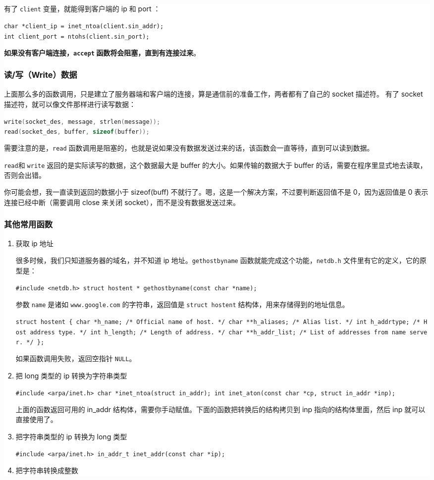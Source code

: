 有了 `client` 变量，就能得到客户端的 ip 和 port ：

```
char *client_ip = inet_ntoa(client.sin_addr);
int client_port = ntohs(client.sin_port);
```

**如果没有客户端连接，`accept` 函数将会阻塞，直到有连接过来**。

### 读/写（Write）数据

上面那么多的函数调用，只是建立了服务器端和客户端的连接，算是通信前的准备工作，两者都有了自己的 socket 描述符。 有了 socket 描述符，就可以像文件那样进行读写数据：

```c
write(socket_des, message, strlen(message));
read(socket_des, buffer, sizeof(buffer));
```

需要注意的是，`read` 函数调用是阻塞的，也就是说如果没有数据发送过来的话，该函数会一直等待，直到可以读到数据。

`read`和 `write` 返回的是实际读写的数据，这个数据最大是 buffer 的大小。如果传输的数据大于 buffer 的话，需要在程序里显式地去读取，否则会出错。

你可能会想，我一直读到返回的数据小于 sizeof(buff) 不就行了。嗯，这是一个解决方案，不过要判断返回值不是 0，因为返回值是 0 表示连接已经中断（需要调用 close 来关闭 socket），而不是没有数据发送过来。

### 其他常用函数

1. 获取 ip 地址

   很多时候，我们只知道服务器的域名，并不知道 ip 地址。`gethostbyname` 函数就能完成这个功能，`netdb.h` 文件里有它的定义，它的原型是：

   ```
   #include <netdb.h> struct hostent * gethostbyname(const char *name);
   ```

   参数 `name` 是诸如 `www.google.com` 的字符串，返回值是 `struct hostent` 结构体，用来存储得到的地址信息。

   ```
   struct hostent { char *h_name; /* Official name of host. */ char **h_aliases; /* Alias list. */ int h_addrtype; /* Host address type. */ int h_length; /* Length of address. */ char **h_addr_list; /* List of addresses from name server. */ };
   ```

   如果函数调用失败，返回空指针 `NULL`。

2. 把 long 类型的 ip 转换为字符串类型

   ```
   #include <arpa/inet.h> char *inet_ntoa(struct in_addr); int inet_aton(const char *cp, struct in_addr *inp);
   ```

   上面的函数返回可用的 in_addr 结构体，需要你手动赋值。下面的函数把转换后的结构拷贝到 inp 指向的结构体里面，然后 inp 就可以直接使用了。

3. 把字符串类型的 ip 转换为 long 类型

   ```
   #include <arpa/inet.h> in_addr_t inet_addr(const char *ip);
   ```

4. 把字符串转换成整数
